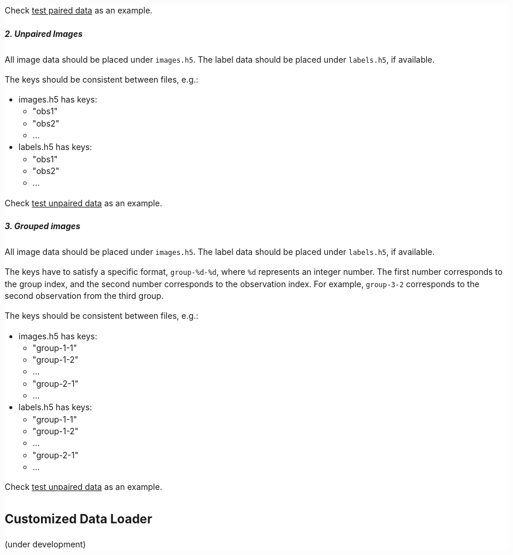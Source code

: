 Check
[test paired data](https://github.com/ucl-candi/DeepReg/tree/master/data/test/h5/paired)
as an example.

##### 2. Unpaired Images

All image data should be placed under `images.h5`. The label data should be placed under
`labels.h5`, if available.

The keys should be consistent between files, e.g.:

- images.h5 has keys:
  - "obs1"
  - "obs2"
  - ...
- labels.h5 has keys:
  - "obs1"
  - "obs2"
  - ...

Check
[test unpaired data](https://github.com/ucl-candi/DeepReg/tree/master/data/test/h5/unpaired)
as an example.

##### 3. Grouped images

All image data should be placed under `images.h5`. The label data should be placed under
`labels.h5`, if available.

The keys have to satisfy a specific format, `group-%d-%d`, where `%d` represents an
integer number. The first number corresponds to the group index, and the second number
corresponds to the observation index. For example, `group-3-2` corresponds to the second
observation from the third group.

The keys should be consistent between files, e.g.:

- images.h5 has keys:
  - "group-1-1"
  - "group-1-2"
  - ...
  - "group-2-1"
  - ...
- labels.h5 has keys:
  - "group-1-1"
  - "group-1-2"
  - ...
  - "group-2-1"
  - ...

Check
[test unpaired data](https://github.com/ucl-candi/DeepReg/tree/master/data/test/h5/grouped)
as an example.

## Customized Data Loader

(under development)
